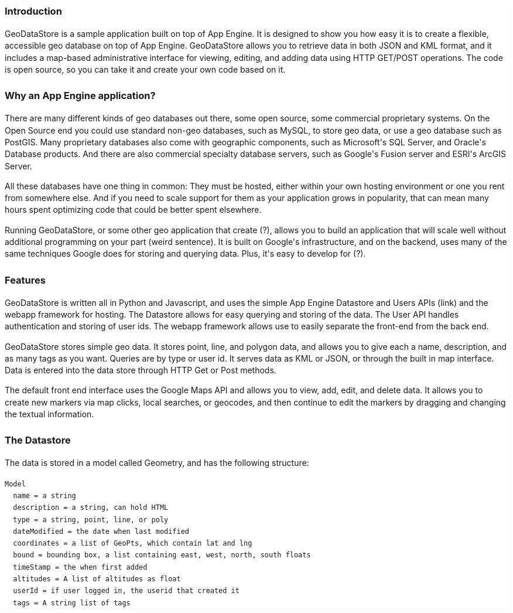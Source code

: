 ### Introduction ###
GeoDataStore is a sample application built on top of App Engine. It is designed to show you how easy it is to create a flexible, accessible geo database on top of App Engine. GeoDataStore allows you to retrieve data in both JSON and KML format, and it includes a map-based administrative interface for viewing, editing, and adding data using HTTP GET/POST operations. The code is open source, so you can take it and create your own code based on it.


### Why an App Engine application? ###
There are many different kinds of geo databases out there, some open source, some commercial proprietary systems. On the Open Source end you could use standard non-geo databases, such as MySQL, to store geo data, or use a geo database such as PostGIS. Many proprietary databases also come with geographic components, such as Microsoft's SQL Server, and Oracle's Database products. And there are also commercial specialty database servers, such as Google's Fusion server and ESRI's ArcGIS Server.

All these databases have one thing in common: They must be hosted, either within your own hosting environment or one you rent from somewhere else. And if you need to scale support for them as your application grows in popularity, that can mean many hours spent optimizing code that could be better spent elsewhere.

Running GeoDataStore, or some other geo application that create (?), allows you to build an application that will scale well without additional programming on your part (weird sentence). It is built on Google's infrastructure, and on the backend, uses many of the same techniques Google does for storing and querying data. Plus, it's easy to develop for (?).

### Features ###
GeoDataStore is written all in Python and Javascript, and uses the simple App Engine Datastore and Users APIs (link) and the webapp framework for hosting. The Datastore allows for easy querying and storing of the data. The User API handles authentication and storing of user ids. The webapp framework allows use to easily separate the front-end from the back end.

GeoDataStore stores simple geo data. It stores point, line, and polygon data, and allows you to give each a name, description, and as many tags as you want. Queries are by type or user id. It serves data as KML or JSON, or through the built in map interface. Data is entered into the data store through HTTP Get or Post methods.

The default front end interface uses the Google Maps API and allows you to view, add, edit, and delete data. It allows you to create new markers via map clicks, local searches, or geocodes, and then continue to edit the markers by dragging and changing the textual information.

### The Datastore ###

The data is stored in a model called Geometry, and has the following structure:

```
Model
  name = a string
  description = a string, can hold HTML
  type = a string, point, line, or poly
  dateModified = the date when last modified
  coordinates = a list of GeoPts, which contain lat and lng
  bound = bounding box, a list containing east, west, north, south floats
  timeStamp = the when first added
  altitudes = A list of altitudes as float
  userId = if user logged in, the userid that created it
  tags = A string list of tags
```
